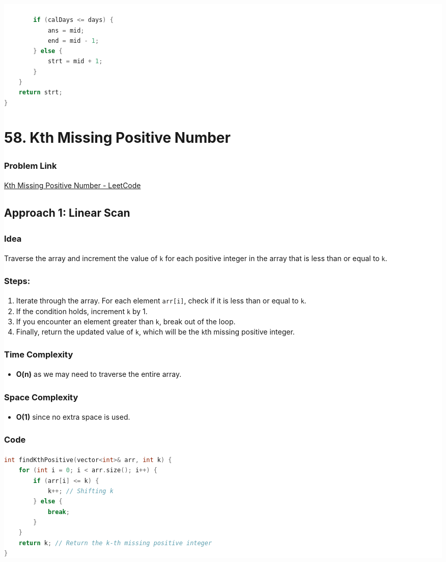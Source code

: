 ```cpp

        if (calDays <= days) {
            ans = mid;
            end = mid - 1;
        } else {
            strt = mid + 1;
        }
    }
    return strt;
}
```

# 58. Kth Missing Positive Number

### Problem Link

[Kth Missing Positive Number - LeetCode](https://leetcode.com/problems/kth-missing-positive-number/)

## Approach 1: Linear Scan

### Idea

Traverse the array and increment the value of `k` for each positive integer in the array that is less than or equal to `k`.

### Steps:

1. Iterate through the array. For each element `arr[i]`, check if it is less than or equal to `k`.
2. If the condition holds, increment `k` by 1.
3. If you encounter an element greater than `k`, break out of the loop.
4. Finally, return the updated value of `k`, which will be the `k`th missing positive integer.

### Time Complexity

- **O(n)** as we may need to traverse the entire array.

### Space Complexity

- **O(1)** since no extra space is used.

### Code

```cpp
int findKthPositive(vector<int>& arr, int k) {
    for (int i = 0; i < arr.size(); i++) {
        if (arr[i] <= k) {
            k++; // Shifting k
        } else {
            break;
        }
    }
    return k; // Return the k-th missing positive integer
}
```
